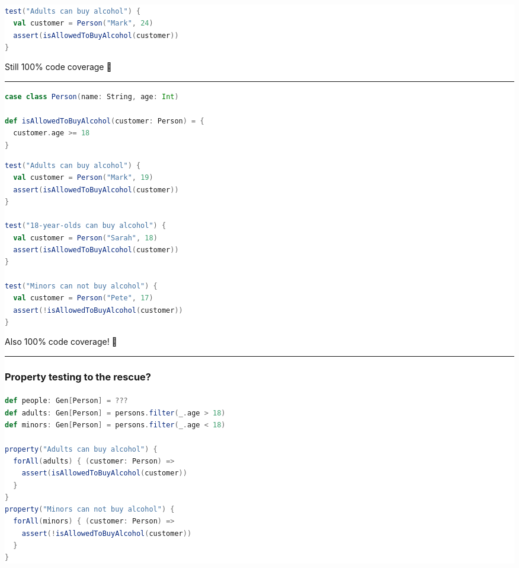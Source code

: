 ```scala " data-line-numbers=true
test("Adults can buy alcohol") {
  val customer = Person("Mark", 24)
  assert(isAllowedToBuyAlcohol(customer))
}
```


Still 100% code coverage 🤔


----



```scala " data-line-numbers=true
case class Person(name: String, age: Int)

def isAllowedToBuyAlcohol(customer: Person) = {
  customer.age >= 18
}
```

```scala " data-line-numbers=true
test("Adults can buy alcohol") {
  val customer = Person("Mark", 19)
  assert(isAllowedToBuyAlcohol(customer))
}

test("18-year-olds can buy alcohol") {
  val customer = Person("Sarah", 18)
  assert(isAllowedToBuyAlcohol(customer))
}

test("Minors can not buy alcohol") {
  val customer = Person("Pete", 17)
  assert(!isAllowedToBuyAlcohol(customer))
}
```



Also 100% code coverage! 🤯


----

### Property testing to the rescue?

```scala " data-line-numbers=true
def people: Gen[Person] = ???
def adults: Gen[Person] = persons.filter(_.age > 18)
def minors: Gen[Person] = persons.filter(_.age < 18)

property("Adults can buy alcohol") {
  forAll(adults) { (customer: Person) =>
    assert(isAllowedToBuyAlcohol(customer))
  }
}
property("Minors can not buy alcohol") {
  forAll(minors) { (customer: Person) =>
    assert(!isAllowedToBuyAlcohol(customer))
  }
}

```

